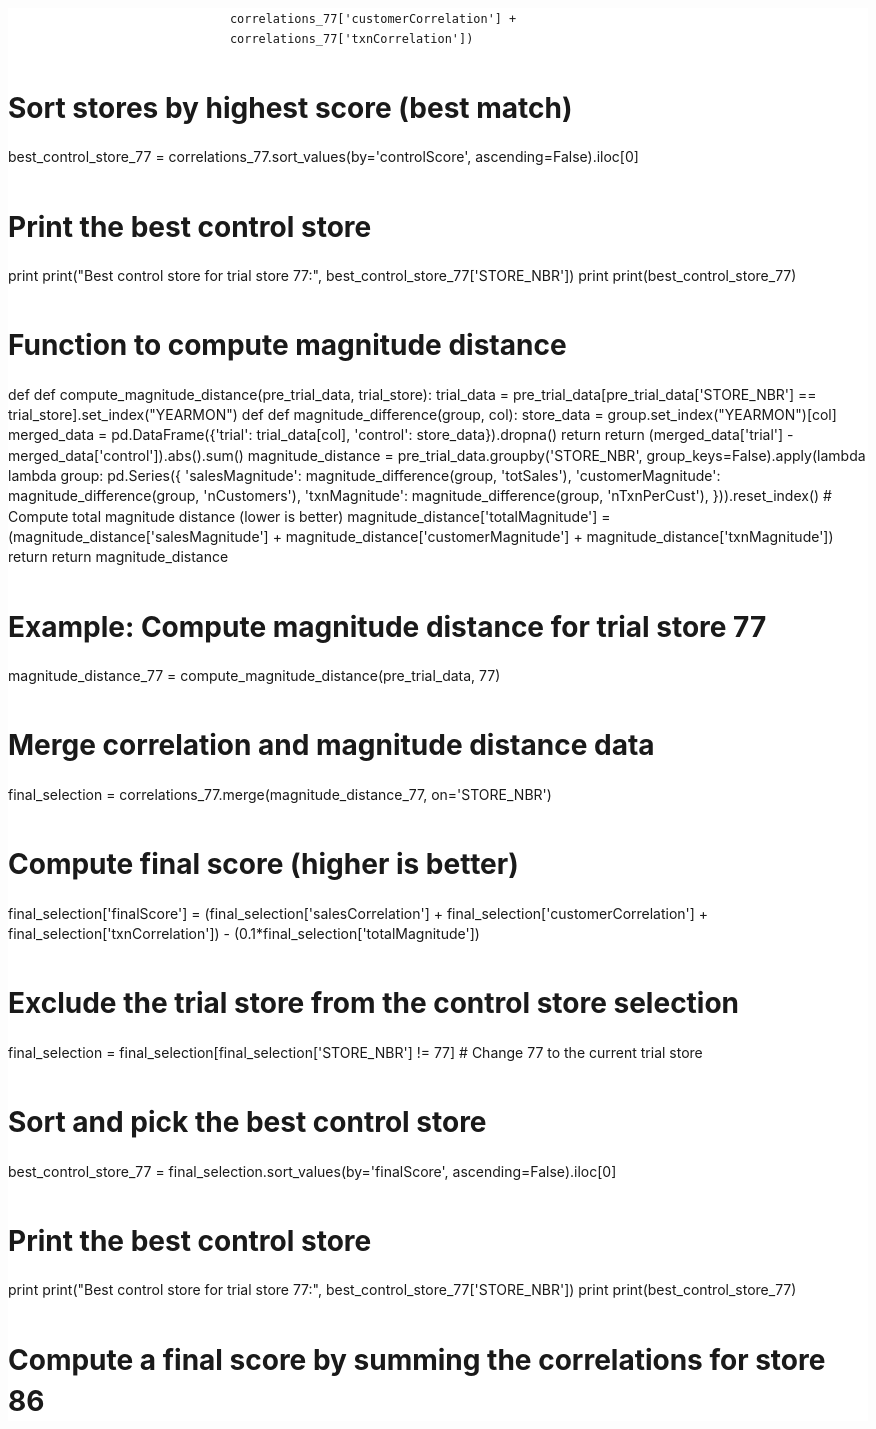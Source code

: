                                    correlations_77['customerCorrelation'] + 
                                   correlations_77['txnCorrelation'])
 # Sort stores by highest score (best match)
 best_control_store_77 = correlations_77.sort_values(by='controlScore', 
ascending=False).iloc[0]
 # Print the best control store
 print print("Best control store for trial store 77:", best_control_store_77['STORE_NBR'])
 print print(best_control_store_77)
 # Function to compute magnitude distance
 def def compute_magnitude_distance(pre_trial_data, trial_store):
    trial_data = pre_trial_data[pre_trial_data['STORE_NBR'] == 
trial_store].set_index("YEARMON")
    def def magnitude_difference(group, col):
        store_data = group.set_index("YEARMON")[col]
        merged_data = pd.DataFrame({'trial': trial_data[col], 'control': store_data}).dropna()
        return return (merged_data['trial'] - merged_data['control']).abs().sum()
    magnitude_distance = pre_trial_data.groupby('STORE_NBR', group_keys=False).apply(lambda lambda 
group: pd.Series({
        'salesMagnitude': magnitude_difference(group, 'totSales'),
        'customerMagnitude': magnitude_difference(group, 'nCustomers'),
        'txnMagnitude': magnitude_difference(group, 'nTxnPerCust'),
    })).reset_index()
    # Compute total magnitude distance (lower is better)
    magnitude_distance['totalMagnitude'] = (magnitude_distance['salesMagnitude'] +
                                            magnitude_distance['customerMagnitude'] +
                                            magnitude_distance['txnMagnitude'])
    return return magnitude_distance
 # Example: Compute magnitude distance for trial store 77
 magnitude_distance_77 = compute_magnitude_distance(pre_trial_data, 77)
 # Merge correlation and magnitude distance data
 final_selection = correlations_77.merge(magnitude_distance_77, on='STORE_NBR')
 # Compute final score (higher is better)
 final_selection['finalScore'] = (final_selection['salesCorrelation'] + 
                                 final_selection['customerCorrelation'] + 
                                 final_selection['txnCorrelation']) - 
(0.1*final_selection['totalMagnitude'])
 # Exclude the trial store from the control store selection
 final_selection = final_selection[final_selection['STORE_NBR'] != 77]  # Change 77 to the 
current trial store
 # Sort and pick the best control store
 best_control_store_77 = final_selection.sort_values(by='finalScore', ascending=False).iloc[0]
 # Print the best control store
 print print("Best control store for trial store 77:", best_control_store_77['STORE_NBR'])
 print print(best_control_store_77)
 # Compute a final score by summing the correlations for store 86